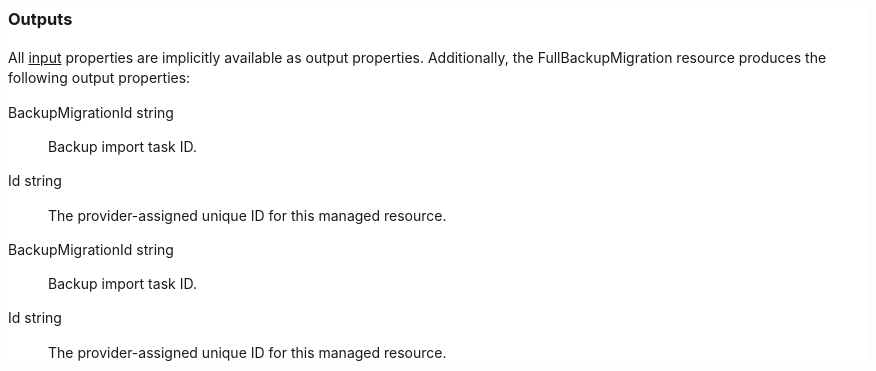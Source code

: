 
### Outputs

All [input](#inputs) properties are implicitly available as output properties. Additionally, the FullBackupMigration resource produces the following output properties:



<div>
<pulumi-choosable type="language" values="csharp">
<dl class="resources-properties"><dt class="property-"
            title="">
        <span id="backupmigrationid_csharp">
<a data-swiftype-name="resource-property" data-swiftype-type="text" href="#backupmigrationid_csharp" style="color: inherit; text-decoration: inherit;">Backup<wbr>Migration<wbr>Id</a>
</span>
        <span class="property-indicator"></span>
        <span class="property-type">string</span>
    </dt>
    <dd><p>Backup import task ID.</p>
</dd><dt class="property-"
            title="">
        <span id="id_csharp">
<a data-swiftype-name="resource-property" data-swiftype-type="text" href="#id_csharp" style="color: inherit; text-decoration: inherit;">Id</a>
</span>
        <span class="property-indicator"></span>
        <span class="property-type">string</span>
    </dt>
    <dd><p>The provider-assigned unique ID for this managed resource.</p>
</dd></dl>
</pulumi-choosable>
</div>

<div>
<pulumi-choosable type="language" values="go">
<dl class="resources-properties"><dt class="property-"
            title="">
        <span id="backupmigrationid_go">
<a data-swiftype-name="resource-property" data-swiftype-type="text" href="#backupmigrationid_go" style="color: inherit; text-decoration: inherit;">Backup<wbr>Migration<wbr>Id</a>
</span>
        <span class="property-indicator"></span>
        <span class="property-type">string</span>
    </dt>
    <dd><p>Backup import task ID.</p>
</dd><dt class="property-"
            title="">
        <span id="id_go">
<a data-swiftype-name="resource-property" data-swiftype-type="text" href="#id_go" style="color: inherit; text-decoration: inherit;">Id</a>
</span>
        <span class="property-indicator"></span>
        <span class="property-type">string</span>
    </dt>
    <dd><p>The provider-assigned unique ID for this managed resource.</p>
</dd></dl>
</pulumi-choosable>
</div>
